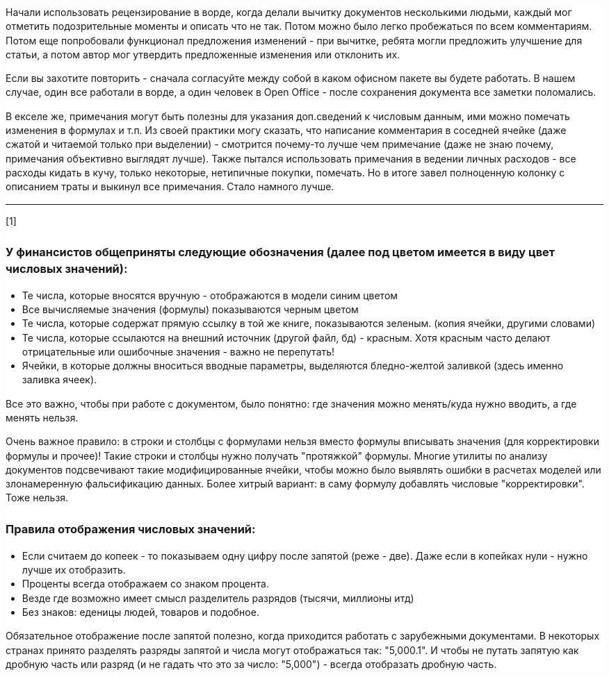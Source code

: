Начали использовать рецензирование в ворде, когда делали вычитку документов несколькими людьми, каждый мог отметить подозрительные моменты и описать что не так. Потом можно было легко пробежаться по всем комментариям. Потом еще попробовали функционал предложения изменений - при вычитке, ребята могли предложить улучшение для статьи, а потом автор мог утвердить предложенные изменения или отклонить их.

Если вы захотите повторить - сначала согласуйте между собой в каком офисном пакете вы будете работать. В нашем случае, один все работали в ворде, а один человек в Open Office - после сохранения документа все заметки поломались.

В екселе же, примечания могут быть полезны для указания доп.сведений к числовым данным, ими можно помечать изменения в формулах и т.п. Из своей практики могу сказать, что написание комментария в соседней ячейке (даже сжатой и читаемой только при выделении) - смотрится почему-то лучше чем примечание (даже не знаю почему, примечания объективно выглядят лучше). Также пытался использовать примечания в ведении личных расходов - все расходы кидать в кучу, только некоторые, нетипичные покупки, помечать. Но в итоге завел полноценную колонку с описанием траты и выкинул все примечания. Стало намного лучше.


-----
[1]

### У финансистов общеприняты следующие обозначения (далее под цветом имеется в виду цвет числовых значений):
- Те числа, которые вносятся вручную - отображаются в модели синим цветом
- Все вычисляемые значения (формулы) показываются черным цветом
- Те числа, которые содержат прямую ссылку в той же книге, показываются зеленым. (копия ячейки, другими словами)
- Те числа, которые ссылаются на внешний источник (другой файл, бд) - красным. Хотя красным часто делают отрицательные или ошибочные значения - важно не перепутать!
- Ячейки, в которые должны вноситься вводные параметры, выделяются бледно-желтой заливкой (здесь именно заливка ячеек).

Все это важно, чтобы при работе с документом, было понятно: где значения можно менять/куда нужно вводить, а где менять нельзя.

Очень важное правило: в строки и столбцы с формулами нельзя вместо формулы вписывать значения (для корректировки формулы и прочее)! Такие строки и столбцы нужно получать "протяжкой" формулы. Многие утилиты по анализу документов подсвечивают такие модифицированные ячейки, чтобы можно было выявлять ошибки в расчетах моделей или злонамеренную фальсификацию данных.
Более хитрый вариант: в саму формулу добавлять числовые "корректировки". Тоже нельзя.

### Правила отображения числовых значений:
- Если считаем до копеек - то показываем одну цифру после запятой (реже - две). Даже если в копейках нули - нужно лучше их отобразить.
- Проценты всегда отображаем со знаком процента.
- Везде где возможно имеет смысл разделитель разрядов (тысячи, миллионы итд)
- Без знаков: еденицы людей, товаров и подобное.

Обязательное отображение после запятой полезно, когда приходится работать с зарубежными документами. В некоторых странах принято разделять разряды запятой и числа могут отображаться так: "5,000.1". И чтобы не путать запятую как дробную часть или разряд (и не гадать что это за число: "5,000") - всегда отобразать дробную часть.
